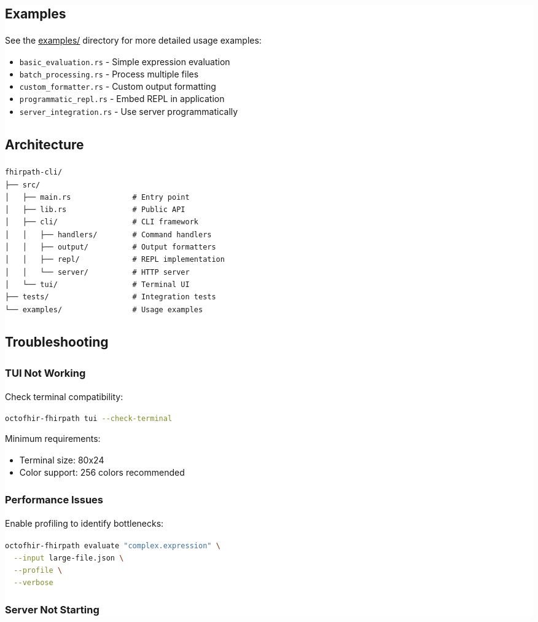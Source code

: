 ## Examples

See the [examples/](examples/) directory for more detailed usage examples:

- `basic_evaluation.rs` - Simple expression evaluation
- `batch_processing.rs` - Process multiple files
- `custom_formatter.rs` - Custom output formatting
- `programmatic_repl.rs` - Embed REPL in application
- `server_integration.rs` - Use server programmatically

## Architecture

```
fhirpath-cli/
├── src/
│   ├── main.rs              # Entry point
│   ├── lib.rs               # Public API
│   ├── cli/                 # CLI framework
│   │   ├── handlers/        # Command handlers
│   │   ├── output/          # Output formatters
│   │   ├── repl/            # REPL implementation
│   │   └── server/          # HTTP server
│   └── tui/                 # Terminal UI
├── tests/                   # Integration tests
└── examples/                # Usage examples
```

## Troubleshooting

### TUI Not Working

Check terminal compatibility:
```bash
octofhir-fhirpath tui --check-terminal
```

Minimum requirements:
- Terminal size: 80x24
- Color support: 256 colors recommended

### Performance Issues

Enable profiling to identify bottlenecks:
```bash
octofhir-fhirpath evaluate "complex.expression" \
  --input large-file.json \
  --profile \
  --verbose
```

### Server Not Starting
